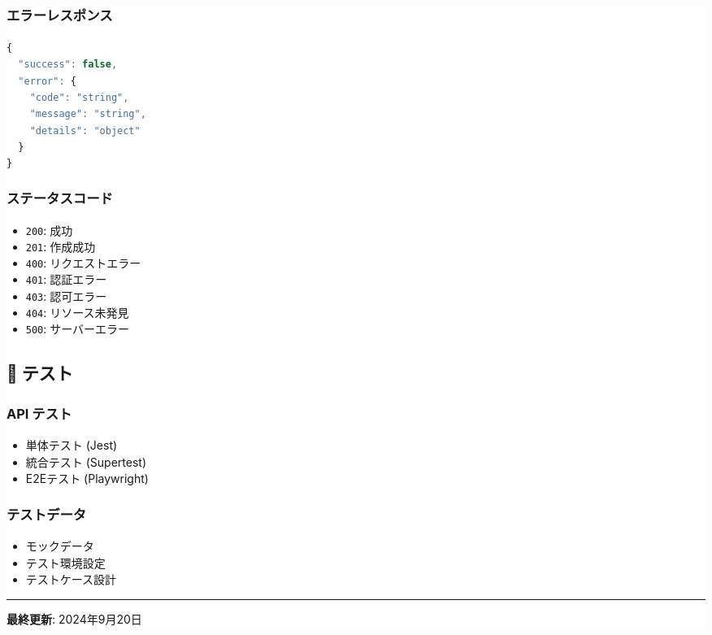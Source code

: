 ### **エラーレスポンス**
```typescript
{
  "success": false,
  "error": {
    "code": "string",
    "message": "string",
    "details": "object"
  }
}
```

### **ステータスコード**
- `200`: 成功
- `201`: 作成成功
- `400`: リクエストエラー
- `401`: 認証エラー
- `403`: 認可エラー
- `404`: リソース未発見
- `500`: サーバーエラー

## 🧪 テスト

### **API テスト**
- 単体テスト (Jest)
- 統合テスト (Supertest)
- E2Eテスト (Playwright)

### **テストデータ**
- モックデータ
- テスト環境設定
- テストケース設計

---

**最終更新**: 2024年9月20日
